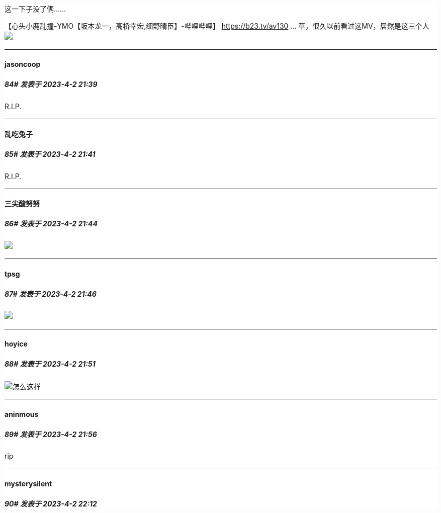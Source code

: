 这一下子没了俩……

【心头小鹿乱撞-YMO【坂本龙一，高桥幸宏,细野晴臣】-哔哩哔哩】 https://b23.tv/av130 ...</blockquote>
草，很久以前看过这MV，居然是这三个人<img src="https://static.saraba1st.com/image/smiley/face2017/068.png" referrerpolicy="no-referrer">

*****

####  jasoncoop  
##### 84#       发表于 2023-4-2 21:39

R.I.P.

*****

####  乱吃兔子  
##### 85#       发表于 2023-4-2 21:41

R.I.P.


*****

####  三尖酸努努  
##### 86#       发表于 2023-4-2 21:44

<img src="https://static.saraba1st.com/image/smiley/face2017/139.png" referrerpolicy="no-referrer">

*****

####  tpsg  
##### 87#       发表于 2023-4-2 21:46

<img src="https://static.saraba1st.com/image/smiley/face2017/235.png" referrerpolicy="no-referrer">

*****

####  hoyice  
##### 88#       发表于 2023-4-2 21:51

<img src="https://static.saraba1st.com/image/smiley/face2017/235.png" referrerpolicy="no-referrer">怎么这样


*****

####  aninmous  
##### 89#       发表于 2023-4-2 21:56

rip


*****

####  mysterysilent  
##### 90#       发表于 2023-4-2 22:12
